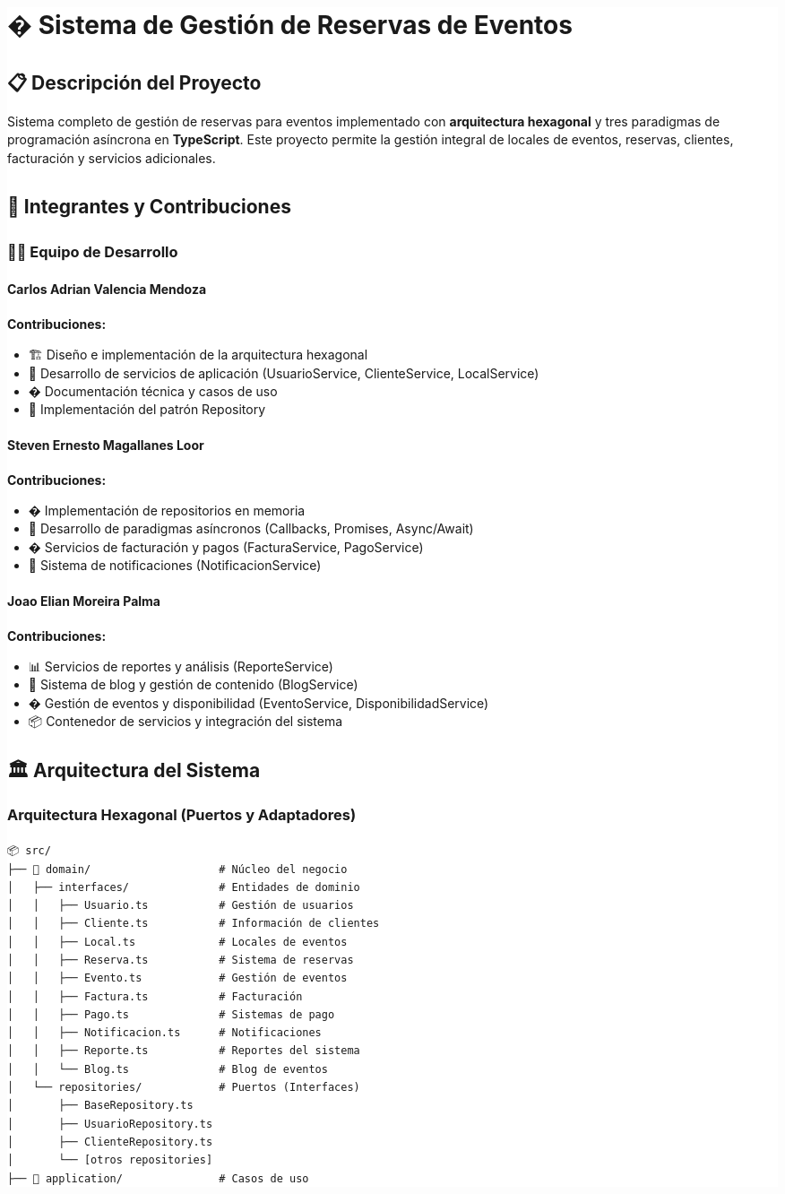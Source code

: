 # � Sistema de Gestión de Reservas de Eventos

## 📋 Descripción del Proyecto

Sistema completo de gestión de reservas para eventos implementado con **arquitectura hexagonal** y tres paradigmas de programación asíncrona en **TypeScript**. Este proyecto permite la gestión integral de locales de eventos, reservas, clientes, facturación y servicios adicionales.

## 👥 Integrantes y Contribuciones

### 👨‍💻 Equipo de Desarrollo

#### **Carlos Adrian Valencia Mendoza**

**Contribuciones:**

- 🏗️ Diseño e implementación de la arquitectura hexagonal
- 🔧 Desarrollo de servicios de aplicación (UsuarioService, ClienteService, LocalService)
- � Documentación técnica y casos de uso
- 🎯 Implementación del patrón Repository

#### **Steven Ernesto Magallanes Loor**

**Contribuciones:**

- �️ Implementación de repositorios en memoria
- 🔄 Desarrollo de paradigmas asíncronos (Callbacks, Promises, Async/Await)
- � Servicios de facturación y pagos (FacturaService, PagoService)
- 🔔 Sistema de notificaciones (NotificacionService)

#### **Joao Elian Moreira Palma**

**Contribuciones:**

- 📊 Servicios de reportes y análisis (ReporteService)
- 📝 Sistema de blog y gestión de contenido (BlogService)
- � Gestión de eventos y disponibilidad (EventoService, DisponibilidadService)
- 📦 Contenedor de servicios y integración del sistema

## 🏛️ Arquitectura del Sistema

### Arquitectura Hexagonal (Puertos y Adaptadores)

```
📦 src/
├── 🎯 domain/                    # Núcleo del negocio
│   ├── interfaces/              # Entidades de dominio
│   │   ├── Usuario.ts           # Gestión de usuarios
│   │   ├── Cliente.ts           # Información de clientes
│   │   ├── Local.ts             # Locales de eventos
│   │   ├── Reserva.ts           # Sistema de reservas
│   │   ├── Evento.ts            # Gestión de eventos
│   │   ├── Factura.ts           # Facturación
│   │   ├── Pago.ts              # Sistemas de pago
│   │   ├── Notificacion.ts      # Notificaciones
│   │   ├── Reporte.ts           # Reportes del sistema
│   │   └── Blog.ts              # Blog de eventos
│   └── repositories/            # Puertos (Interfaces)
│       ├── BaseRepository.ts
│       ├── UsuarioRepository.ts
│       ├── ClienteRepository.ts
│       └── [otros repositories]
├── 🚀 application/               # Casos de uso
```